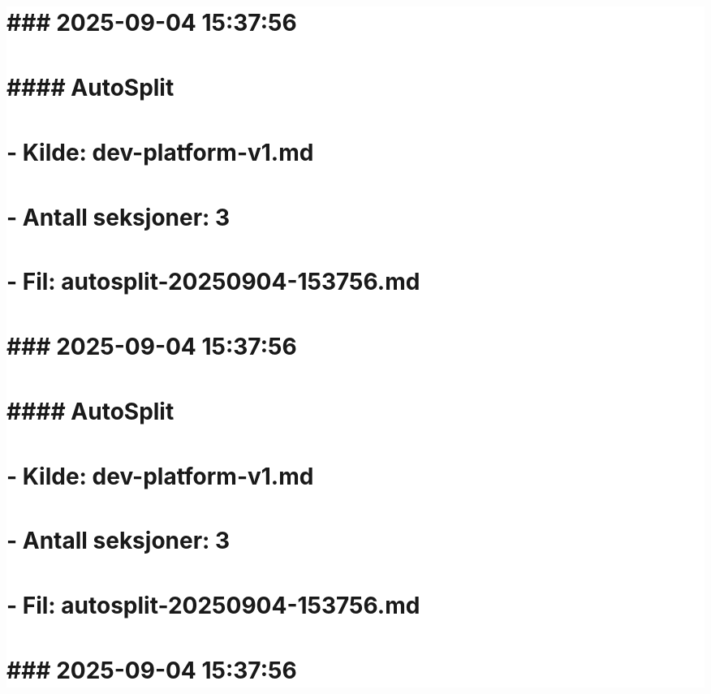 #

#

#

#

# \### 2025-09-04 15:37:56

# \#### AutoSplit

# \- Kilde: dev-platform-v1.md

# \- Antall seksjoner: 3

# \- Fil: autosplit-20250904-153756.md

#

#

#

#

# \### 2025-09-04 15:37:56

# \#### AutoSplit

# \- Kilde: dev-platform-v1.md

# \- Antall seksjoner: 3

# \- Fil: autosplit-20250904-153756.md

#

#

#

#

# \### 2025-09-04 15:37:56
